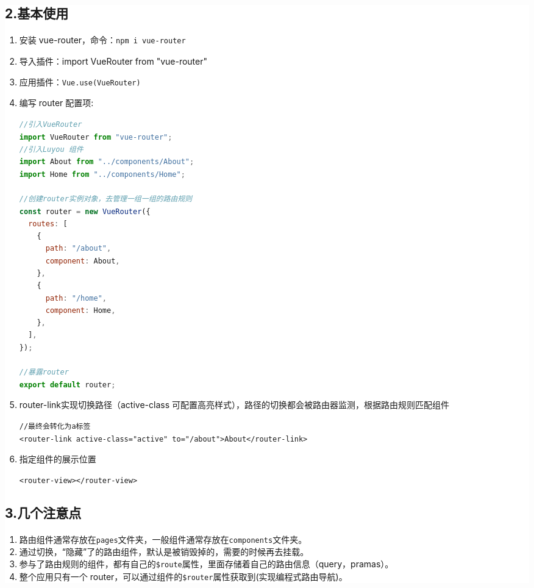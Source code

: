 ## 2.基本使用

1. 安装 vue-router，命令：`npm i vue-router`

1. 导入插件：import VueRouter from "vue-router"

2. 应用插件：`Vue.use(VueRouter)`

3. 编写 router 配置项:

   ```js
   //引入VueRouter
   import VueRouter from "vue-router";
   //引入Luyou 组件
   import About from "../components/About";
   import Home from "../components/Home";

   //创建router实例对象，去管理一组一组的路由规则
   const router = new VueRouter({
     routes: [
       {
         path: "/about",
         component: About,
       },
       {
         path: "/home",
         component: Home,
       },
     ],
   });

   //暴露router
   export default router;
   ```

5. router-link实现切换路径（active-class 可配置高亮样式），路径的切换都会被路由器监测，根据路由规则匹配组件

   ```vue
   //最终会转化为a标签
   <router-link active-class="active" to="/about">About</router-link>
   ```

5. 指定组件的展示位置

   ```vue
   <router-view></router-view>
   ```

## 3.几个注意点

1. 路由组件通常存放在`pages`文件夹，一般组件通常存放在`components`文件夹。
2. 通过切换，“隐藏”了的路由组件，默认是被销毁掉的，需要的时候再去挂载。
3. 参与了路由规则的组件，都有自己的`$route`属性，里面存储着自己的路由信息（query，pramas）。
4. 整个应用只有一个 router，可以通过组件的`$router`属性获取到(实现编程式路由导航)。
